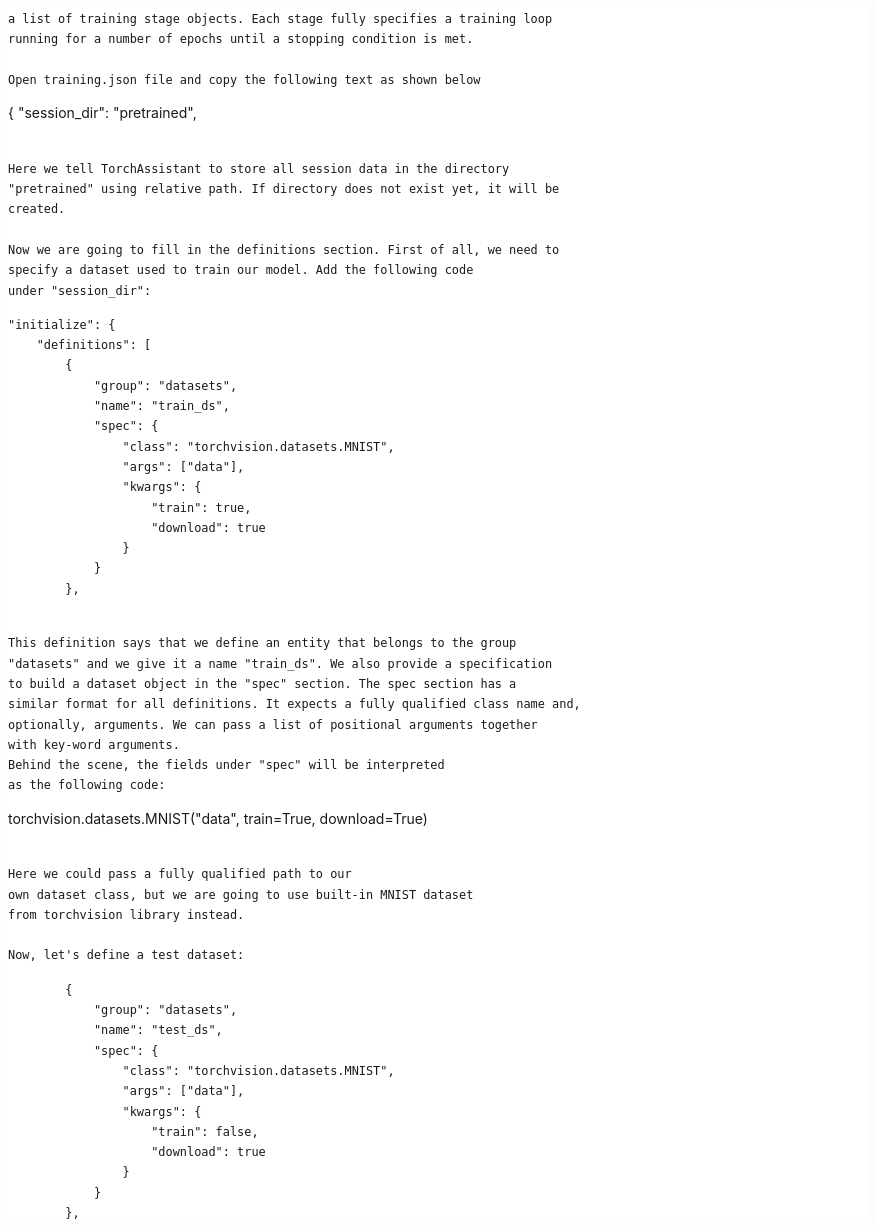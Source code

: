 ```
a list of training stage objects. Each stage fully specifies a training loop
running for a number of epochs until a stopping condition is met.

Open training.json file and copy the following text as shown below
```
{
    "session_dir": "pretrained",
```

Here we tell TorchAssistant to store all session data in the directory 
"pretrained" using relative path. If directory does not exist yet, it will be
created.

Now we are going to fill in the definitions section. First of all, we need to
specify a dataset used to train our model. Add the following code 
under "session_dir":
```
    "initialize": {
        "definitions": [
            {
                "group": "datasets",
                "name": "train_ds",
                "spec": {
                    "class": "torchvision.datasets.MNIST",
                    "args": ["data"],
                    "kwargs": {
                        "train": true,
                        "download": true
                    }
                }
            },
```

This definition says that we define an entity that belongs to the group
"datasets" and we give it a name "train_ds". We also provide a specification
to build a dataset object in the "spec" section. The spec section has a
similar format for all definitions. It expects a fully qualified class name and,
optionally, arguments. We can pass a list of positional arguments together
with key-word arguments.
Behind the scene, the fields under "spec" will be interpreted 
as the following code:
```
torchvision.datasets.MNIST("data", train=True, download=True)
```

Here we could pass a fully qualified path to our
own dataset class, but we are going to use built-in MNIST dataset
from torchvision library instead.

Now, let's define a test dataset: 
```
            {
                "group": "datasets",
                "name": "test_ds",
                "spec": {
                    "class": "torchvision.datasets.MNIST",
                    "args": ["data"],
                    "kwargs": {
                        "train": false,
                        "download": true
                    }
                }
            },
```
```